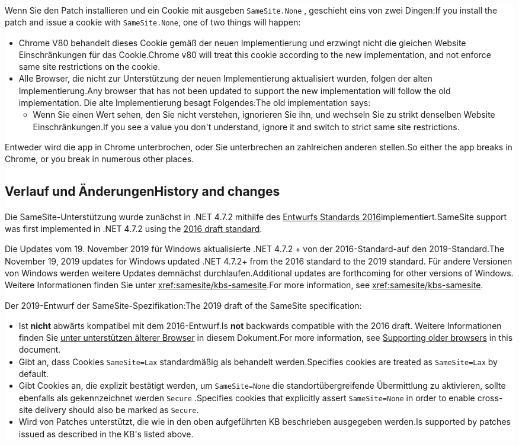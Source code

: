 <span data-ttu-id="6dcfe-159">Wenn Sie den Patch installieren und ein Cookie mit ausgeben `SameSite.None` , geschieht eins von zwei Dingen:</span><span class="sxs-lookup"><span data-stu-id="6dcfe-159">If you install the patch and issue a cookie with `SameSite.None`, one of two things will happen:</span></span>
* <span data-ttu-id="6dcfe-160">Chrome V80 behandelt dieses Cookie gemäß der neuen Implementierung und erzwingt nicht die gleichen Website Einschränkungen für das Cookie.</span><span class="sxs-lookup"><span data-stu-id="6dcfe-160">Chrome v80 will treat this cookie according to the new implementation, and not enforce same site restrictions on the cookie.</span></span>
* <span data-ttu-id="6dcfe-161">Alle Browser, die nicht zur Unterstützung der neuen Implementierung aktualisiert wurden, folgen der alten Implementierung.</span><span class="sxs-lookup"><span data-stu-id="6dcfe-161">Any browser that has not been updated to support the new implementation will follow the old implementation.</span></span> <span data-ttu-id="6dcfe-162">Die alte Implementierung besagt Folgendes:</span><span class="sxs-lookup"><span data-stu-id="6dcfe-162">The old implementation says:</span></span>
  * <span data-ttu-id="6dcfe-163">Wenn Sie einen Wert sehen, den Sie nicht verstehen, ignorieren Sie ihn, und wechseln Sie zu strikt denselben Website Einschränkungen.</span><span class="sxs-lookup"><span data-stu-id="6dcfe-163">If you see a value you don't understand, ignore it and switch to strict same site restrictions.</span></span>

<span data-ttu-id="6dcfe-164">Entweder wird die app in Chrome unterbrochen, oder Sie unterbrechen an zahlreichen anderen stellen.</span><span class="sxs-lookup"><span data-stu-id="6dcfe-164">So either the app breaks in Chrome, or you break in numerous other places.</span></span>

## <a name="history-and-changes"></a><span data-ttu-id="6dcfe-165">Verlauf und Änderungen</span><span class="sxs-lookup"><span data-stu-id="6dcfe-165">History and changes</span></span>

<span data-ttu-id="6dcfe-166">Die SameSite-Unterstützung wurde zunächst in .NET 4.7.2 mithilfe des [Entwurfs Standards 2016](https://tools.ietf.org/html/draft-west-first-party-cookies-07#section-4.1)implementiert.</span><span class="sxs-lookup"><span data-stu-id="6dcfe-166">SameSite support was first implemented in .NET 4.7.2 using the [2016 draft standard](https://tools.ietf.org/html/draft-west-first-party-cookies-07#section-4.1).</span></span>

<span data-ttu-id="6dcfe-167">Die Updates vom 19. November 2019 für Windows aktualisierte .NET 4.7.2 + von der 2016-Standard-auf den 2019-Standard.</span><span class="sxs-lookup"><span data-stu-id="6dcfe-167">The November 19, 2019 updates for Windows updated .NET 4.7.2+ from the 2016 standard to the 2019 standard.</span></span> <span data-ttu-id="6dcfe-168">Für andere Versionen von Windows werden weitere Updates demnächst durchlaufen.</span><span class="sxs-lookup"><span data-stu-id="6dcfe-168">Additional updates are forthcoming for other versions of Windows.</span></span> <span data-ttu-id="6dcfe-169">Weitere Informationen finden Sie unter <xref:samesite/kbs-samesite>.</span><span class="sxs-lookup"><span data-stu-id="6dcfe-169">For more information, see <xref:samesite/kbs-samesite>.</span></span>

 <span data-ttu-id="6dcfe-170">Der 2019-Entwurf der SameSite-Spezifikation:</span><span class="sxs-lookup"><span data-stu-id="6dcfe-170">The 2019 draft of the SameSite specification:</span></span>

* <span data-ttu-id="6dcfe-171">Ist **nicht** abwärts kompatibel mit dem 2016-Entwurf.</span><span class="sxs-lookup"><span data-stu-id="6dcfe-171">Is **not** backwards compatible with the 2016 draft.</span></span> <span data-ttu-id="6dcfe-172">Weitere Informationen finden Sie [unter unterstützen älterer Browser](#sob) in diesem Dokument.</span><span class="sxs-lookup"><span data-stu-id="6dcfe-172">For more information, see [Supporting older browsers](#sob) in this document.</span></span>
* <span data-ttu-id="6dcfe-173">Gibt an, dass Cookies `SameSite=Lax` standardmäßig als behandelt werden.</span><span class="sxs-lookup"><span data-stu-id="6dcfe-173">Specifies cookies are treated as `SameSite=Lax` by default.</span></span>
* <span data-ttu-id="6dcfe-174">Gibt Cookies an, die explizit bestätigt werden, um `SameSite=None` die standortübergreifende Übermittlung zu aktivieren, sollte ebenfalls als gekennzeichnet werden `Secure` .</span><span class="sxs-lookup"><span data-stu-id="6dcfe-174">Specifies cookies that explicitly assert `SameSite=None` in order to enable cross-site delivery should also be marked as `Secure`.</span></span>
* <span data-ttu-id="6dcfe-175">Wird von Patches unterstützt, die wie in den oben aufgeführten KB beschrieben ausgegeben werden.</span><span class="sxs-lookup"><span data-stu-id="6dcfe-175">Is supported by patches issued as described in the KB's listed above.</span></span>
